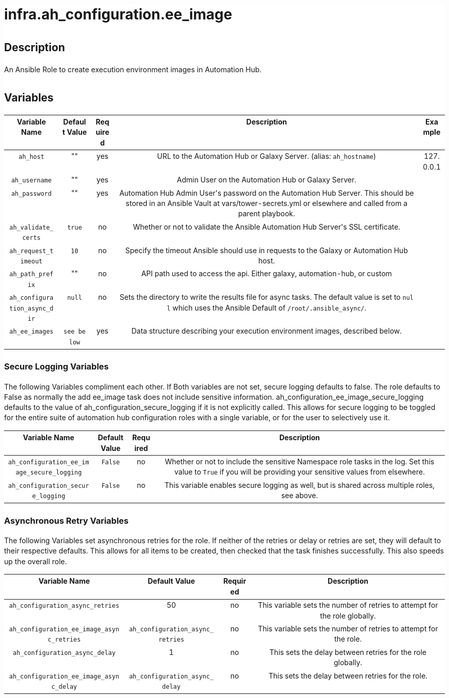 # infra.ah_configuration.ee_image

## Description

An Ansible Role to create execution environment images in Automation Hub.

## Variables

|Variable Name|Default Value|Required|Description|Example|
|:---:|:---:|:---:|:---:|:---:|
|`ah_host`|""|yes|URL to the Automation Hub or Galaxy Server. (alias: `ah_hostname`)|127.0.0.1|
|`ah_username`|""|yes|Admin User on the Automation Hub or Galaxy Server.||
|`ah_password`|""|yes|Automation Hub Admin User's password on the Automation Hub Server.  This should be stored in an Ansible Vault at vars/tower-secrets.yml or elsewhere and called from a parent playbook.||
|`ah_validate_certs`|`true`|no|Whether or not to validate the Ansible Automation Hub Server's SSL certificate.||
|`ah_request_timeout`|`10`|no|Specify the timeout Ansible should use in requests to the Galaxy or Automation Hub host.||
|`ah_path_prefix`|""|no|API path used to access the api. Either galaxy, automation-hub, or custom||
|`ah_configuration_async_dir`|`null`|no|Sets the directory to write the results file for async tasks. The default value is set to `null` which uses the Ansible Default of `/root/.ansible_async/`.||
|`ah_ee_images`|`see below`|yes|Data structure describing your execution environment images, described below.||

### Secure Logging Variables

The following Variables compliment each other.
If Both variables are not set, secure logging defaults to false.
The role defaults to False as normally the add ee_image task does not include sensitive information.
ah_configuration_ee_image_secure_logging defaults to the value of ah_configuration_secure_logging if it is not explicitly called. This allows for secure logging to be toggled for the entire suite of automation hub configuration roles with a single variable, or for the user to selectively use it.

|Variable Name|Default Value|Required|Description|
|:---:|:---:|:---:|:---:|
|`ah_configuration_ee_image_secure_logging`|`False`|no|Whether or not to include the sensitive Namespace role tasks in the log.  Set this value to `True` if you will be providing your sensitive values from elsewhere.|
|`ah_configuration_secure_logging`|`False`|no|This variable enables secure logging as well, but is shared across multiple roles, see above.|

### Asynchronous Retry Variables

The following Variables set asynchronous retries for the role.
If neither of the retries or delay or retries are set, they will default to their respective defaults.
This allows for all items to be created, then checked that the task finishes successfully.
This also speeds up the overall role.

|Variable Name|Default Value|Required|Description|
|:---:|:---:|:---:|:---:|
|`ah_configuration_async_retries`|50|no|This variable sets the number of retries to attempt for the role globally.|
|`ah_configuration_ee_image_async_retries`|`ah_configuration_async_retries`|no|This variable sets the number of retries to attempt for the role.|
|`ah_configuration_async_delay`|1|no|This sets the delay between retries for the role globally.|
|`ah_configuration_ee_image_async_delay`|`ah_configuration_async_delay`|no|This sets the delay between retries for the role.|
